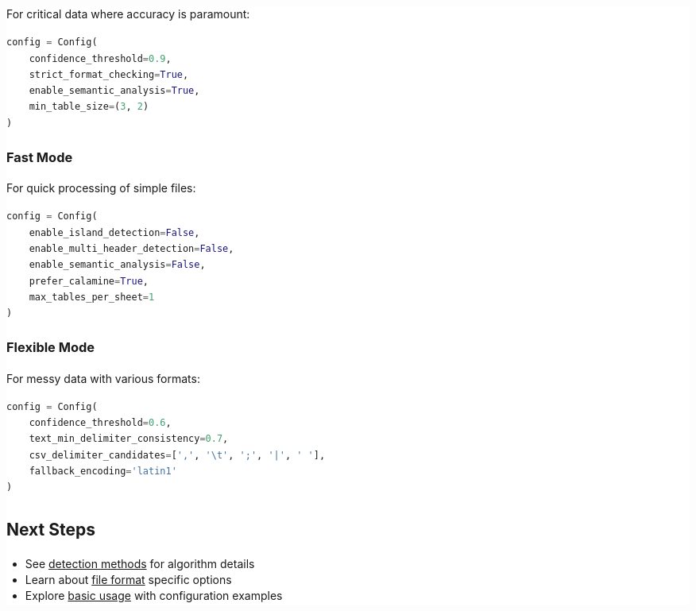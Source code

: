 For critical data where accuracy is paramount:

```python
config = Config(
    confidence_threshold=0.9,
    strict_format_checking=True,
    enable_semantic_analysis=True,
    min_table_size=(3, 2)
)
```

### Fast Mode

For quick processing of simple files:

```python
config = Config(
    enable_island_detection=False,
    enable_multi_header_detection=False,
    enable_semantic_analysis=False,
    prefer_calamine=True,
    max_tables_per_sheet=1
)
```

### Flexible Mode

For messy data with various formats:

```python
config = Config(
    confidence_threshold=0.6,
    text_min_delimiter_consistency=0.7,
    csv_delimiter_candidates=[',', '\t', ';', '|', ' '],
    fallback_encoding='latin1'
)
```

## Next Steps

- See [detection methods](detection-methods.md) for algorithm details
- Learn about [file format](file-formats.md) specific options
- Explore [basic usage](basic-usage.md) with configuration examples
